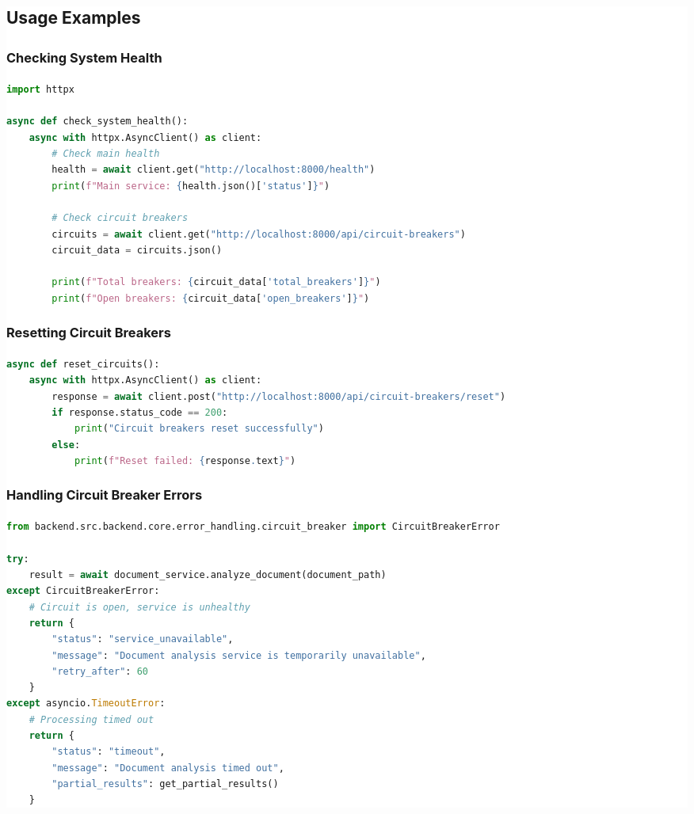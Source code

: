 ## Usage Examples

### Checking System Health

```python
import httpx

async def check_system_health():
    async with httpx.AsyncClient() as client:
        # Check main health
        health = await client.get("http://localhost:8000/health")
        print(f"Main service: {health.json()['status']}")
        
        # Check circuit breakers
        circuits = await client.get("http://localhost:8000/api/circuit-breakers")
        circuit_data = circuits.json()
        
        print(f"Total breakers: {circuit_data['total_breakers']}")
        print(f"Open breakers: {circuit_data['open_breakers']}")
```

### Resetting Circuit Breakers

```python
async def reset_circuits():
    async with httpx.AsyncClient() as client:
        response = await client.post("http://localhost:8000/api/circuit-breakers/reset")
        if response.status_code == 200:
            print("Circuit breakers reset successfully")
        else:
            print(f"Reset failed: {response.text}")
```

### Handling Circuit Breaker Errors

```python
from backend.src.backend.core.error_handling.circuit_breaker import CircuitBreakerError

try:
    result = await document_service.analyze_document(document_path)
except CircuitBreakerError:
    # Circuit is open, service is unhealthy
    return {
        "status": "service_unavailable",
        "message": "Document analysis service is temporarily unavailable",
        "retry_after": 60
    }
except asyncio.TimeoutError:
    # Processing timed out
    return {
        "status": "timeout",
        "message": "Document analysis timed out",
        "partial_results": get_partial_results()
    }
```

